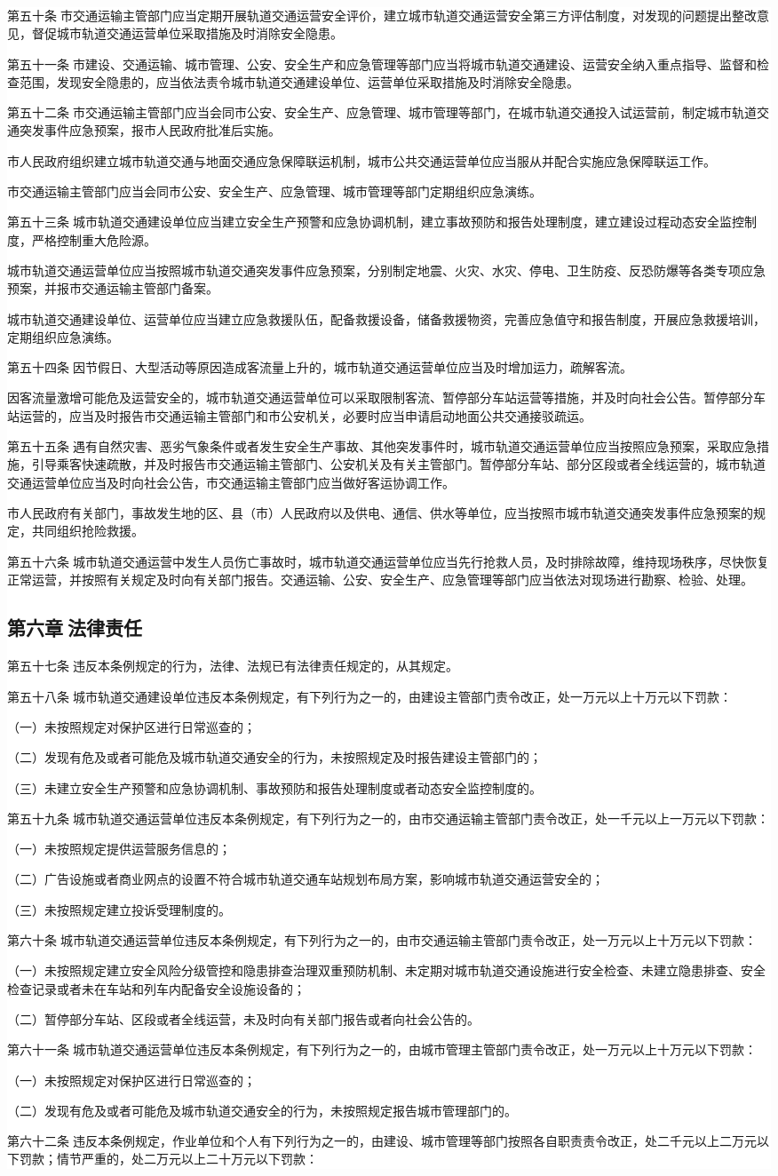 第五十条 市交通运输主管部门应当定期开展轨道交通运营安全评价，建立城市轨道交通运营安全第三方评估制度，对发现的问题提出整改意见，督促城市轨道交通运营单位采取措施及时消除安全隐患。

第五十一条 市建设、交通运输、城市管理、公安、安全生产和应急管理等部门应当将城市轨道交通建设、运营安全纳入重点指导、监督和检查范围，发现安全隐患的，应当依法责令城市轨道交通建设单位、运营单位采取措施及时消除安全隐患。

第五十二条 市交通运输主管部门应当会同市公安、安全生产、应急管理、城市管理等部门，在城市轨道交通投入试运营前，制定城市轨道交通突发事件应急预案，报市人民政府批准后实施。

市人民政府组织建立城市轨道交通与地面交通应急保障联运机制，城市公共交通运营单位应当服从并配合实施应急保障联运工作。

市交通运输主管部门应当会同市公安、安全生产、应急管理、城市管理等部门定期组织应急演练。

第五十三条 城市轨道交通建设单位应当建立安全生产预警和应急协调机制，建立事故预防和报告处理制度，建立建设过程动态安全监控制度，严格控制重大危险源。

城市轨道交通运营单位应当按照城市轨道交通突发事件应急预案，分别制定地震、火灾、水灾、停电、卫生防疫、反恐防爆等各类专项应急预案，并报市交通运输主管部门备案。

城市轨道交通建设单位、运营单位应当建立应急救援队伍，配备救援设备，储备救援物资，完善应急值守和报告制度，开展应急救援培训，定期组织应急演练。

第五十四条 因节假日、大型活动等原因造成客流量上升的，城市轨道交通运营单位应当及时增加运力，疏解客流。

因客流量激增可能危及运营安全的，城市轨道交通运营单位可以采取限制客流、暂停部分车站运营等措施，并及时向社会公告。暂停部分车站运营的，应当及时报告市交通运输主管部门和市公安机关，必要时应当申请启动地面公共交通接驳疏运。

第五十五条 遇有自然灾害、恶劣气象条件或者发生安全生产事故、其他突发事件时，城市轨道交通运营单位应当按照应急预案，采取应急措施，引导乘客快速疏散，并及时报告市交通运输主管部门、公安机关及有关主管部门。暂停部分车站、部分区段或者全线运营的，城市轨道交通运营单位应当及时向社会公告，市交通运输主管部门应当做好客运协调工作。

市人民政府有关部门，事故发生地的区、县（市）人民政府以及供电、通信、供水等单位，应当按照市城市轨道交通突发事件应急预案的规定，共同组织抢险救援。

第五十六条 城市轨道交通运营中发生人员伤亡事故时，城市轨道交通运营单位应当先行抢救人员，及时排除故障，维持现场秩序，尽快恢复正常运营，并按照有关规定及时向有关部门报告。交通运输、公安、安全生产、应急管理等部门应当依法对现场进行勘察、检验、处理。

## 第六章  法律责任

第五十七条 违反本条例规定的行为，法律、法规已有法律责任规定的，从其规定。

第五十八条 城市轨道交通建设单位违反本条例规定，有下列行为之一的，由建设主管部门责令改正，处一万元以上十万元以下罚款：

（一）未按照规定对保护区进行日常巡查的；

（二）发现有危及或者可能危及城市轨道交通安全的行为，未按照规定及时报告建设主管部门的；

（三）未建立安全生产预警和应急协调机制、事故预防和报告处理制度或者动态安全监控制度的。

第五十九条 城市轨道交通运营单位违反本条例规定，有下列行为之一的，由市交通运输主管部门责令改正，处一千元以上一万元以下罚款：

（一）未按照规定提供运营服务信息的；

（二）广告设施或者商业网点的设置不符合城市轨道交通车站规划布局方案，影响城市轨道交通运营安全的；

（三）未按照规定建立投诉受理制度的。

第六十条 城市轨道交通运营单位违反本条例规定，有下列行为之一的，由市交通运输主管部门责令改正，处一万元以上十万元以下罚款：

（一）未按照规定建立安全风险分级管控和隐患排查治理双重预防机制、未定期对城市轨道交通设施进行安全检查、未建立隐患排查、安全检查记录或者未在车站和列车内配备安全设施设备的；

（二）暂停部分车站、区段或者全线运营，未及时向有关部门报告或者向社会公告的。

第六十一条 城市轨道交通运营单位违反本条例规定，有下列行为之一的，由城市管理主管部门责令改正，处一万元以上十万元以下罚款：

（一）未按照规定对保护区进行日常巡查的；

（二）发现有危及或者可能危及城市轨道交通安全的行为，未按照规定报告城市管理部门的。

第六十二条 违反本条例规定，作业单位和个人有下列行为之一的，由建设、城市管理等部门按照各自职责责令改正，处二千元以上二万元以下罚款；情节严重的，处二万元以上二十万元以下罚款：
